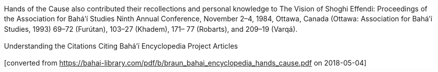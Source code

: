 Hands of the Cause also contributed their recollections and personal knowledge to The Vision of Shoghi
Effendi: Proceedings of the Association for Bahá’í Studies Ninth Annual Conference, November 2–4, 1984,
Ottawa, Canada (Ottawa: Association for Bahá’í Studies, 1993) 69–72 (Furútan), 103–27 (Khadem), 171–
77 (Robarts), and 209–19 (Varqá).

Understanding the Citations
Citing Bahá’í Encyclopedia Project Articles


[converted from https://bahai-library.com/pdf/b/braun_bahai_encyclopedia_hands_cause.pdf on 2018-05-04]


